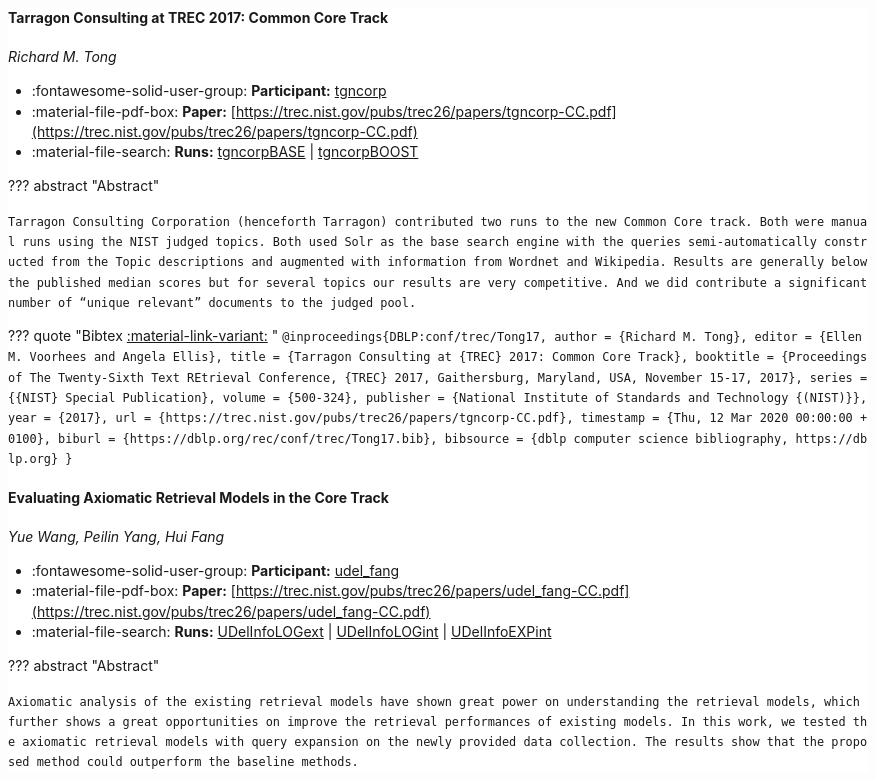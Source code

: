#### Tarragon Consulting at TREC 2017: Common Core Track

_Richard M. Tong_

- :fontawesome-solid-user-group: **Participant:** [tgncorp](./core/participants.md#tgncorp)
- :material-file-pdf-box: **Paper:** [https://trec.nist.gov/pubs/trec26/papers/tgncorp-CC.pdf](https://trec.nist.gov/pubs/trec26/papers/tgncorp-CC.pdf)
- :material-file-search: **Runs:** [tgncorpBASE](./core/runs.md#tgncorpbase) | [tgncorpBOOST](./core/runs.md#tgncorpboost)

??? abstract "Abstract"
	
	Tarragon Consulting Corporation (henceforth Tarragon) contributed two runs to the new Common Core track. Both were manual runs using the NIST judged topics. Both used Solr as the base search engine with the queries semi-automatically constructed from the Topic descriptions and augmented with information from Wordnet and Wikipedia. Results are generally below the published median scores but for several topics our results are very competitive. And we did contribute a significant number of “unique relevant” documents to the judged pool.
	

??? quote "Bibtex [:material-link-variant:](https://dblp.org/rec/conf/trec/Tong17.bib) "
	```
	@inproceedings{DBLP:conf/trec/Tong17,
		author = {Richard M. Tong},
		editor = {Ellen M. Voorhees and Angela Ellis},
		title = {Tarragon Consulting at {TREC} 2017: Common Core Track},
		booktitle = {Proceedings of The Twenty-Sixth Text REtrieval Conference, {TREC} 2017, Gaithersburg, Maryland, USA, November 15-17, 2017},
		series = {{NIST} Special Publication},
		volume = {500-324},
		publisher = {National Institute of Standards and Technology {(NIST)}},
		year = {2017},
		url = {https://trec.nist.gov/pubs/trec26/papers/tgncorp-CC.pdf},
		timestamp = {Thu, 12 Mar 2020 00:00:00 +0100},
		biburl = {https://dblp.org/rec/conf/trec/Tong17.bib},
		bibsource = {dblp computer science bibliography, https://dblp.org}
	}
	```

#### Evaluating Axiomatic Retrieval Models in the Core Track

_Yue Wang, Peilin Yang, Hui Fang_

- :fontawesome-solid-user-group: **Participant:** [udel_fang](./core/participants.md#udel_fang)
- :material-file-pdf-box: **Paper:** [https://trec.nist.gov/pubs/trec26/papers/udel_fang-CC.pdf](https://trec.nist.gov/pubs/trec26/papers/udel_fang-CC.pdf)
- :material-file-search: **Runs:** [UDelInfoLOGext](./core/runs.md#udelinfologext) | [UDelInfoLOGint](./core/runs.md#udelinfologint) | [UDelInfoEXPint](./core/runs.md#udelinfoexpint)

??? abstract "Abstract"
	
	Axiomatic analysis of the existing retrieval models have shown great power on understanding the retrieval models, which further shows a great opportunities on improve the retrieval performances of existing models. In this work, we tested the axiomatic retrieval models with query expansion on the newly provided data collection. The results show that the proposed method could outperform the baseline methods.
	